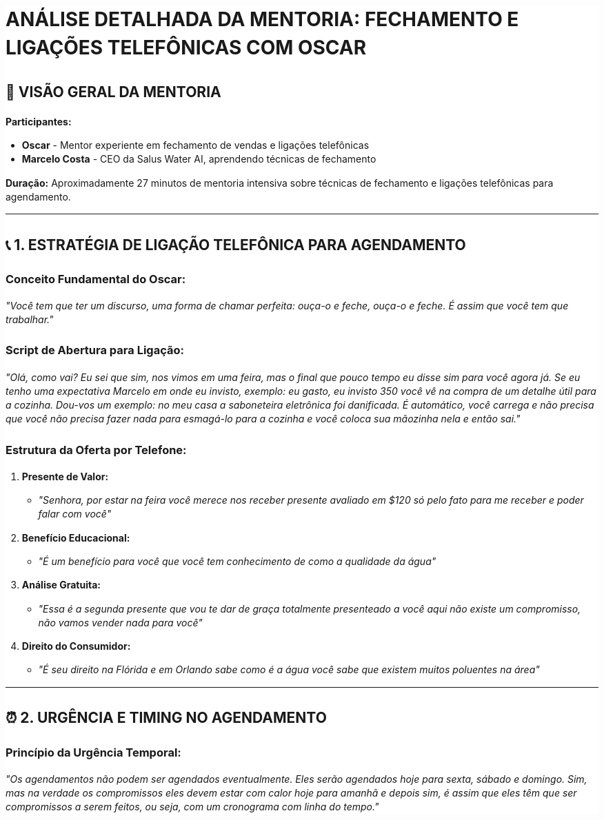 # ANÁLISE DETALHADA DA MENTORIA: FECHAMENTO E LIGAÇÕES TELEFÔNICAS COM OSCAR

## 🎯 VISÃO GERAL DA MENTORIA

**Participantes:**
- **Oscar** - Mentor experiente em fechamento de vendas e ligações telefônicas
- **Marcelo Costa** - CEO da Salus Water AI, aprendendo técnicas de fechamento

**Duração:** Aproximadamente 27 minutos de mentoria intensiva sobre técnicas de fechamento e ligações telefônicas para agendamento.

---

## 📞 1. ESTRATÉGIA DE LIGAÇÃO TELEFÔNICA PARA AGENDAMENTO

### **Conceito Fundamental do Oscar:**
*"Você tem que ter um discurso, uma forma de chamar perfeita: ouça-o e feche, ouça-o e feche. É assim que você tem que trabalhar."*

### **Script de Abertura para Ligação:**

*"Olá, como vai? Eu sei que sim, nos vimos em uma feira, mas o final que pouco tempo eu disse sim para você agora já. Se eu tenho uma expectativa Marcelo em onde eu invisto, exemplo: eu gasto, eu invisto 350 você vê na compra de um detalhe útil para a cozinha. Dou-vos um exemplo: no meu casa a saboneteira eletrônica foi danificada. É automático, você carrega e não precisa que você não precisa fazer nada para esmagá-lo para a cozinha e você coloca sua mãozinha nela e então sai."*

### **Estrutura da Oferta por Telefone:**

1. **Presente de Valor:**
   - *"Senhora, por estar na feira você merece nos receber presente avaliado em $120 só pelo fato para me receber e poder falar com você"*

2. **Benefício Educacional:**
   - *"É um benefício para você que você tem conhecimento de como a qualidade da água"*

3. **Análise Gratuita:**
   - *"Essa é a segunda presente que vou te dar de graça totalmente presenteado a você aqui não existe um compromisso, não vamos vender nada para você"*

4. **Direito do Consumidor:**
   - *"É seu direito na Flórida e em Orlando sabe como é a água você sabe que existem muitos poluentes na área"*

---

## ⏰ 2. URGÊNCIA E TIMING NO AGENDAMENTO

### **Princípio da Urgência Temporal:**
*"Os agendamentos não podem ser agendados eventualmente. Eles serão agendados hoje para sexta, sábado e domingo. Sim, mas na verdade os compromissos eles devem estar com calor hoje para amanhã e depois sim, é assim que eles têm que ser compromissos a serem feitos, ou seja, com um cronograma com linha do tempo."*
